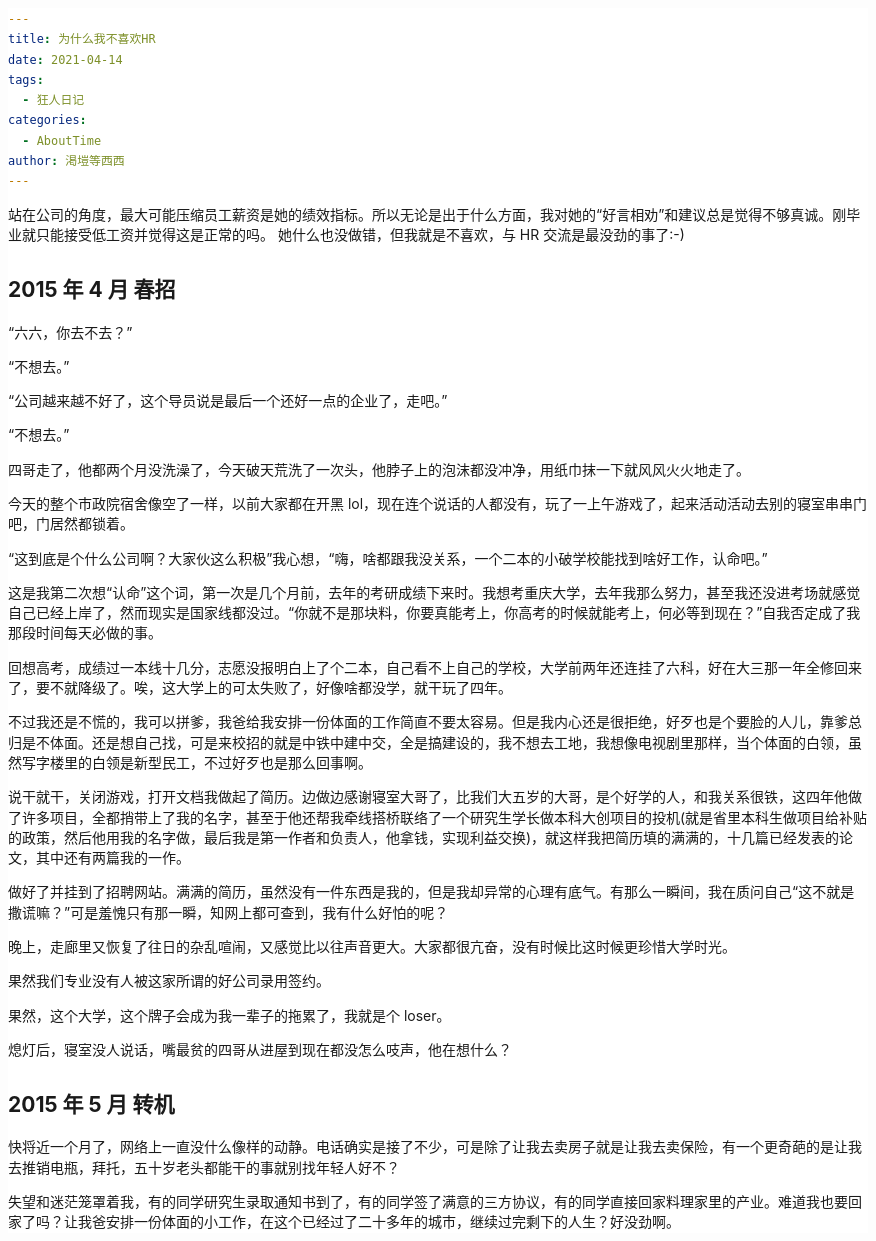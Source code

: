 ```yaml
---
title: 为什么我不喜欢HR
date: 2021-04-14
tags:
  - 狂人日记
categories:
  - AboutTime
author: 渇塏等西西
---
```


站在公司的角度，最大可能压缩员工薪资是她的绩效指标。所以无论是出于什么方面，我对她的“好言相劝”和建议总是觉得不够真诚。刚毕业就只能接受低工资并觉得这是正常的吗。
她什么也没做错，但我就是不喜欢，与 HR 交流是最没劲的事了:-)



## 2015 年 4 月 春招

“六六，你去不去？”

“不想去。”

“公司越来越不好了，这个导员说是最后一个还好一点的企业了，走吧。”

“不想去。”

四哥走了，他都两个月没洗澡了，今天破天荒洗了一次头，他脖子上的泡沫都没冲净，用纸巾抹一下就风风火火地走了。

今天的整个市政院宿舍像空了一样，以前大家都在开黑 lol，现在连个说话的人都没有，玩了一上午游戏了，起来活动活动去别的寝室串串门吧，门居然都锁着。

“这到底是个什么公司啊？大家伙这么积极”我心想，“嗨，啥都跟我没关系，一个二本的小破学校能找到啥好工作，认命吧。”

这是我第二次想“认命”这个词，第一次是几个月前，去年的考研成绩下来时。我想考重庆大学，去年我那么努力，甚至我还没进考场就感觉自己已经上岸了，然而现实是国家线都没过。“你就不是那块料，你要真能考上，你高考的时候就能考上，何必等到现在？”自我否定成了我那段时间每天必做的事。

回想高考，成绩过一本线十几分，志愿没报明白上了个二本，自己看不上自己的学校，大学前两年还连挂了六科，好在大三那一年全修回来了，要不就降级了。唉，这大学上的可太失败了，好像啥都没学，就干玩了四年。

不过我还是不慌的，我可以拼爹，我爸给我安排一份体面的工作简直不要太容易。但是我内心还是很拒绝，好歹也是个要脸的人儿，靠爹总归是不体面。还是想自己找，可是来校招的就是中铁中建中交，全是搞建设的，我不想去工地，我想像电视剧里那样，当个体面的白领，虽然写字楼里的白领是新型民工，不过好歹也是那么回事啊。

说干就干，关闭游戏，打开文档我做起了简历。边做边感谢寝室大哥了，比我们大五岁的大哥，是个好学的人，和我关系很铁，这四年他做了许多项目，全都捎带上了我的名字，甚至于他还帮我牵线搭桥联络了一个研究生学长做本科大创项目的投机(就是省里本科生做项目给补贴的政策，然后他用我的名字做，最后我是第一作者和负责人，他拿钱，实现利益交换)，就这样我把简历填的满满的，十几篇已经发表的论文，其中还有两篇我的一作。

做好了并挂到了招聘网站。满满的简历，虽然没有一件东西是我的，但是我却异常的心理有底气。有那么一瞬间，我在质问自己“这不就是撒谎嘛？”可是羞愧只有那一瞬，知网上都可查到，我有什么好怕的呢？

晚上，走廊里又恢复了往日的杂乱喧闹，又感觉比以往声音更大。大家都很亢奋，没有时候比这时候更珍惜大学时光。

果然我们专业没有人被这家所谓的好公司录用签约。

果然，这个大学，这个牌子会成为我一辈子的拖累了，我就是个 loser。

熄灯后，寝室没人说话，嘴最贫的四哥从进屋到现在都没怎么吱声，他在想什么？

## 2015 年 5 月 转机

快将近一个月了，网络上一直没什么像样的动静。电话确实是接了不少，可是除了让我去卖房子就是让我去卖保险，有一个更奇葩的是让我去推销电瓶，拜托，五十岁老头都能干的事就别找年轻人好不？

失望和迷茫笼罩着我，有的同学研究生录取通知书到了，有的同学签了满意的三方协议，有的同学直接回家料理家里的产业。难道我也要回家了吗？让我爸安排一份体面的小工作，在这个已经过了二十多年的城市，继续过完剩下的人生？好没劲啊。
